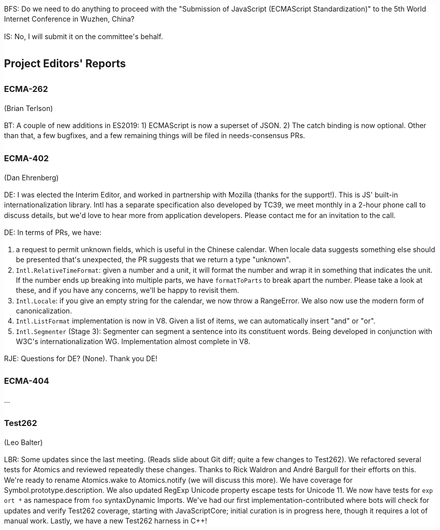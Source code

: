 BFS: Do we need to do anything to proceed with the "Submission of JavaScript (ECMAScript Standardization)" to the 5th World Internet Conference in Wuzhen, China?

IS: No, I will submit it on the committee's behalf.

## Project Editors' Reports

### ECMA-262

(Brian Terlson)

BT: A couple of new additions in ES2019: 1) ECMAScript is now a superset of JSON. 2) The catch binding is now optional. Other than that, a few bugfixes, and a few remaining things will be filed in needs-consensus PRs.

### ECMA-402

(Dan Ehrenberg)

DE: I was elected the Interim Editor, and worked in partnership with Mozilla (thanks for the support!). This is JS' built-in internationalization library. Intl has a separate specification also developed by TC39, we meet monthly in a 2-hour phone call to discuss details, but we'd love to hear more from application developers. Please contact me for an invitation to the call.

DE: In terms of PRs, we have:

1. a request to permit unknown fields, which is useful in the Chinese calendar. When locale data suggests something else should be presented that's unexpected, the PR suggests that we return a type "unknown".
2. `Intl.RelativeTimeFormat`: given a number and a unit, it will format the number and wrap it in something that indicates the unit. If the number ends up breaking into multiple parts, we have `formatToParts` to break apart the number. Please take a look at these, and if you have any concerns, we'll be happy to revisit them.
3. `Intl.Locale`: if you give an empty string for the calendar, we now throw a RangeError. We also now use the modern form of canonicalization.
4. `Intl.ListFormat` implementation is now in V8. Given a list of items, we can automatically insert "and" or "or".
5. `Intl.Segmenter` (Stage 3): Segmenter can segment a sentence into its constituent words. Being developed in conjunction with W3C's internationalization WG. Implementation almost complete in V8.

RJE: Questions for DE? (None). Thank you DE!

### ECMA-404

...

### Test262

(Leo Balter)

LBR: Some updates since the last meeting. (Reads slide about Git diff; quite a few changes to Test262). We refactored several tests for Atomics and reviewed repeatedly these changes. Thanks to Rick Waldron and André Bargull for their efforts on this. We're ready to rename Atomics.wake to Atomics.notify (we will discuss this more). We have coverage for Symbol.prototype.description. We also updated RegExp Unicode property escape tests for Unicode 11. We now have tests for `export *` as namespace from `foo` syntaxDynamic Imports. We've had our first implementation-contributed where bots will check for updates and verify Test262 coverage, starting with JavaScriptCore; initial curation is in progress here, though it requires a lot of manual work. Lastly, we have a new Test262 harness in C++!
